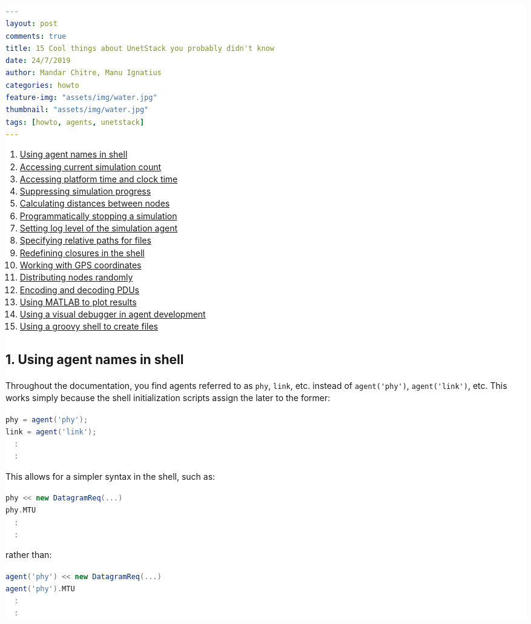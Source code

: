 ```yaml
---
layout: post
comments: true
title: 15 Cool things about UnetStack you probably didn't know
date: 24/7/2019
author: Mandar Chitre, Manu Ignatius
categories: howto
feature-img: "assets/img/water.jpg"
thumbnail: "assets/img/water.jpg"
tags: [howto, agents, unetstack]
---
```


1. [Using agent names in shell](#head1)
2. [Accessing current simulation count](#head2)
3. [Accessing platform time and clock time](#head3)
4. [Suppressing simulation progress](#head4)
5. [Calculating distances between nodes](#head5)
6. [Programmatically stopping a simulation](#head6)
7. [Setting log level of the simulation agent](#head7)
8. [Specifying relative paths for files](#head8)
9. [Redefining closures in the shell](#head9)
10. [Working with GPS coordinates](#head10)
11. [Distributing nodes randomly](#head11)
12. [Encoding and decoding PDUs](#head12)
13. [Using MATLAB to plot results](#head13)
14. [Using a visual debugger in agent development](#head14)
15. [Using a groovy shell to create files](#head15)


## <a name="head1"></a>1. Using agent names in shell

Throughout the documentation, you find agents referred to as `phy`, `link`, etc. instead of `agent('phy')`, `agent('link')`, etc. This works simply because the shell initialization scripts assign the later to the former:

```groovy
phy = agent('phy');
link = agent('link');
  :
  :
```

This allows for a simpler syntax in the shell, such as:
```groovy
phy << new DatagramReq(...)
phy.MTU
  :
  :
```

rather than:
```groovy
agent('phy') << new DatagramReq(...)
agent('phy').MTU
  :
  :
```
